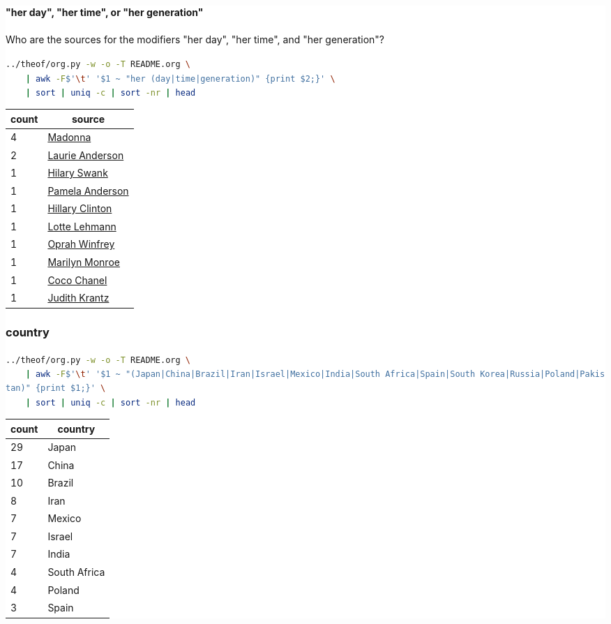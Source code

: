 #### "her day", "her time", or "her generation"

Who are the sources for the modifiers "her day", "her time", and "her
generation"?

``` bash
../theof/org.py -w -o -T README.org \
    | awk -F$'\t' '$1 ~ "her (day|time|generation)" {print $2;}' \
    | sort | uniq -c | sort -nr | head
```

| count | source                                                   |
|-------|----------------------------------------------------------|
| 4     | [Madonna](https://www.wikidata.org/wiki/Q1744)           |
| 2     | [Laurie Anderson](https://www.wikidata.org/wiki/Q235066) |
| 1     | [Hilary Swank](https://www.wikidata.org/wiki/Q93187)     |
| 1     | [Pamela Anderson](https://www.wikidata.org/wiki/Q83325)  |
| 1     | [Hillary Clinton](https://www.wikidata.org/wiki/Q6294)   |
| 1     | [Lotte Lehmann](https://www.wikidata.org/wiki/Q60303)    |
| 1     | [Oprah Winfrey](https://www.wikidata.org/wiki/Q55800)    |
| 1     | [Marilyn Monroe](https://www.wikidata.org/wiki/Q4616)    |
| 1     | [Coco Chanel](https://www.wikidata.org/wiki/Q45661)      |
| 1     | [Judith Krantz](https://www.wikidata.org/wiki/Q452206)   |

### country

``` bash
../theof/org.py -w -o -T README.org \
    | awk -F$'\t' '$1 ~ "(Japan|China|Brazil|Iran|Israel|Mexico|India|South Africa|Spain|South Korea|Russia|Poland|Pakistan)" {print $1;}' \
    | sort | uniq -c | sort -nr | head
```

| count | country      |
|-------|--------------|
| 29    | Japan        |
| 17    | China        |
| 10    | Brazil       |
| 8     | Iran         |
| 7     | Mexico       |
| 7     | Israel       |
| 7     | India        |
| 4     | South Africa |
| 4     | Poland       |
| 3     | Spain        |
